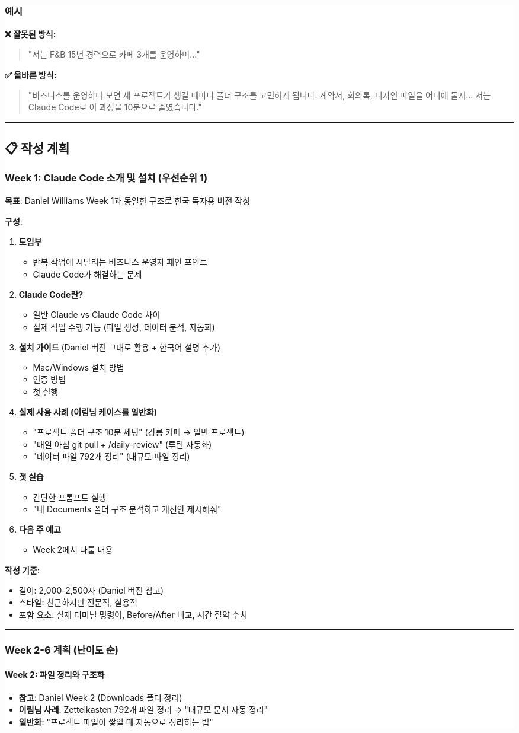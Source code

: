 ### 예시

**❌ 잘못된 방식:**
> "저는 F&B 15년 경력으로 카페 3개를 운영하며..."

**✅ 올바른 방식:**
> "비즈니스를 운영하다 보면 새 프로젝트가 생길 때마다 폴더 구조를 고민하게 됩니다. 계약서, 회의록, 디자인 파일을 어디에 둘지... 저는 Claude Code로 이 과정을 10분으로 줄였습니다."

---

## 📋 작성 계획

### Week 1: Claude Code 소개 및 설치 (우선순위 1)

**목표**: Daniel Williams Week 1과 동일한 구조로 한국 독자용 버전 작성

**구성**:
1. **도입부**
   - 반복 작업에 시달리는 비즈니스 운영자 페인 포인트
   - Claude Code가 해결하는 문제

2. **Claude Code란?**
   - 일반 Claude vs Claude Code 차이
   - 실제 작업 수행 가능 (파일 생성, 데이터 분석, 자동화)

3. **설치 가이드** (Daniel 버전 그대로 활용 + 한국어 설명 추가)
   - Mac/Windows 설치 방법
   - 인증 방법
   - 첫 실행

4. **실제 사용 사례 (이림님 케이스를 일반화)**
   - "프로젝트 폴더 구조 10분 세팅" (강릉 카페 → 일반 프로젝트)
   - "매일 아침 git pull + /daily-review" (루틴 자동화)
   - "데이터 파일 792개 정리" (대규모 파일 정리)

5. **첫 실습**
   - 간단한 프롬프트 실행
   - "내 Documents 폴더 구조 분석하고 개선안 제시해줘"

6. **다음 주 예고**
   - Week 2에서 다룰 내용

**작성 기준**:
- 길이: 2,000-2,500자 (Daniel 버전 참고)
- 스타일: 친근하지만 전문적, 실용적
- 포함 요소: 실제 터미널 명령어, Before/After 비교, 시간 절약 수치

---

### Week 2-6 계획 (난이도 순)

#### Week 2: 파일 정리와 구조화
- **참고**: Daniel Week 2 (Downloads 폴더 정리)
- **이림님 사례**: Zettelkasten 792개 파일 정리 → "대규모 문서 자동 정리"
- **일반화**: "프로젝트 파일이 쌓일 때 자동으로 정리하는 법"
